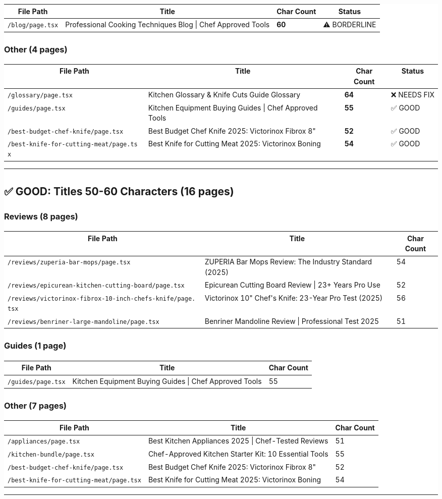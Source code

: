 | File Path | Title | Char Count | Status |
|-----------|-------|------------|--------|
| `/blog/page.tsx` | Professional Cooking Techniques Blog \| Chef Approved Tools | **60** | ⚠️ BORDERLINE |

### Other (4 pages)

| File Path | Title | Char Count | Status |
|-----------|-------|------------|--------|
| `/glossary/page.tsx` | Kitchen Glossary & Knife Cuts Guide Glossary | **64** | ❌ NEEDS FIX |
| `/guides/page.tsx` | Kitchen Equipment Buying Guides \| Chef Approved Tools | **55** | ✅ GOOD |
| `/best-budget-chef-knife/page.tsx` | Best Budget Chef Knife 2025: Victorinox Fibrox 8" | **52** | ✅ GOOD |
| `/best-knife-for-cutting-meat/page.tsx` | Best Knife for Cutting Meat 2025: Victorinox Boning | **54** | ✅ GOOD |

---

## ✅ GOOD: Titles 50-60 Characters (16 pages)

### Reviews (8 pages)

| File Path | Title | Char Count |
|-----------|-------|------------|
| `/reviews/zuperia-bar-mops/page.tsx` | ZUPERIA Bar Mops Review: The Industry Standard (2025) | 54 |
| `/reviews/epicurean-kitchen-cutting-board/page.tsx` | Epicurean Cutting Board Review \| 23+ Years Pro Use | 52 |
| `/reviews/victorinox-fibrox-10-inch-chefs-knife/page.tsx` | Victorinox 10" Chef's Knife: 23-Year Pro Test (2025) | 56 |
| `/reviews/benriner-large-mandoline/page.tsx` | Benriner Mandoline Review \| Professional Test 2025 | 51 |

### Guides (1 page)

| File Path | Title | Char Count |
|-----------|-------|------------|
| `/guides/page.tsx` | Kitchen Equipment Buying Guides \| Chef Approved Tools | 55 |

### Other (7 pages)

| File Path | Title | Char Count |
|-----------|-------|------------|
| `/appliances/page.tsx` | Best Kitchen Appliances 2025 \| Chef-Tested Reviews | 51 |
| `/kitchen-bundle/page.tsx` | Chef-Approved Kitchen Starter Kit: 10 Essential Tools | 55 |
| `/best-budget-chef-knife/page.tsx` | Best Budget Chef Knife 2025: Victorinox Fibrox 8" | 52 |
| `/best-knife-for-cutting-meat/page.tsx` | Best Knife for Cutting Meat 2025: Victorinox Boning | 54 |

---
